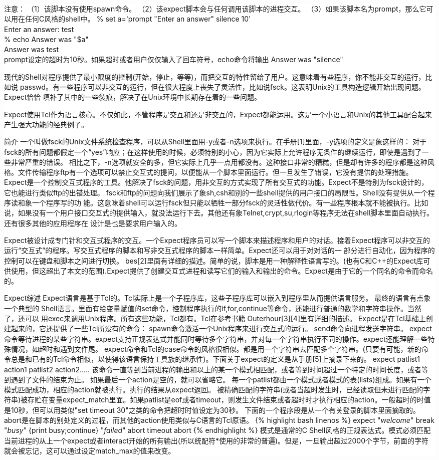 注意：
（1）该脚本没有使用spawn命令。
（2）该expect脚本会与任何调用该脚本的进程交互。
（3）如果该脚本名为prompt，那么它可以用在任何C风格的shell中。
% set a='prompt "Enter an answer" silence 10'   
Enter an answer: test   
% echo Answer was "$a"   
Answer was test   
prompt设定的超时为10秒。如果超时或者用户仅仅输入了回车符号，echo命令将输出
Answer was "silence"   

现代的Shell对程序提供了最小限度的控制(开始，停止，等等)，而把交互的特性留给了用户。这意味着有些程序，你不能非交互的运行，比如说 passwd。有一些程序可以非交互的运行，但在很大程度上丧失了灵活性，比如说fsck。这表明Unix的工具构造逻辑开始出现问题。Expect恰恰 填补了其中的一些裂痕，解决了在Unix环境中长期存在着的一些问题。

Expect使用Tcl作为语言核心。不仅如此，不管程序是交互和还是非交互的，Expect都能运用。这是一个小语言和Unix的其他工具配合起来产生强大功能的经典例子。

简介
一个叫做fsck的Unix文件系统检查程序，可以从Shell里面用-y或者-n选项来执行。在手册[1]里面，-y选项的定义是象这样的：
对于fsck的所有问题都假定一个“yes”响应；在这样使用的时候，必须特别的小心，因为它实际上允许程序无条件的继续运行，即使是遇到了一些非常严重的错误。
相比之下，-n选项就安全的多，但它实际上几乎一点用都没有。这种接口非常的糟糕，但是却有许多的程序都是这种风格。文件传输程序ftp有一个选项可以禁止交互式的提问，以便能从一个脚本里面运行。但一旦发生了错误，它没有提供的处理措施。
Expect是一个控制交互式程序的工具。他解决了fsck的问题，用非交互的方式实现了所有交互式的功能。Expect不是特别为fsck设计的，它也能进行类似ftp的出错处理。
fsck和ftp的问题向我们展示了象sh,csh和别的一些shell提供的用户接口的局限性。Shell没有提供从一个程序读和象一个程序写的功 能。这意味着shell可以运行fsck但只能以牺牲一部分fsck的灵活性做代价。有一些程序根本就不能被执行。比如说，如果没有一个用户接口交互式的提供输入，就没法运行下去。其他还有象Telnet,crypt,su,rlogin等程序无法在shell脚本里面自动执行。还有很多其他的应用程序在 设计是也是要求用户输入的。

Expect被设计成专门针和交互式程序的交互。一个Expect程序员可以写一个脚本来描述程序和用户的对话。接着Expect程序可以非交互的运行“交互式”的程序。写交互式程序的脚本和写非交互式程序的脚本一样简单。Expect还可以用于对对话的一 部分进行自动化，因为程序的控制可以在键盘和脚本之间进行切换。
bes[2]里面有详细的描述。简单的说，脚本是用一种解释性语言写的。(也有C和C++的Expect库可供使用，但这超出了本文的范围).Expect提供了创建交互式进程和读写它们的输入和输出的命令。Expect是由于它的一个同名的命令而命名的。

Expect综述
Expect语言是基于Tcl的。Tcl实际上是一个子程序库，这些子程序库可以嵌入到程序里从而提供语言服务。 最终的语言有点象一个典型的 Shell语言。里面有给变量赋值的set命令，控制程序执行的if,for,continue等命令，还能进行普通的数学和字符串操作。当然了，还可以 用exec来调用Unix程序。所有这些功能，Tcl都有。Tcl在参考书籍 Outerhour[3][4]里有详细的描述。
Expect是在Tcl基础上创建起来的，它还提供了一些Tcl所没有的命令：
spawn命令激活一个Unix程序来进行交互式的运行。
send命令向进程发送字符串。
expect命令等待进程的某些字符串。expect支持正规表达式并能同时等待多个字符串，并对每一个字符串执行不同的操作。expect还能理解一些特殊情况，如超时和遇到文件尾。
expect命令和Tcl的case命令的风格很相似。都是用一个字符串去匹配多个字符串。(只要有可能，新的命令总是和已有的Tcl命令相似，以使得该语言保持工具族的继承性)。下面关于expect的定义是从手册[5]上摘录下来的。
expect patlist1 action1 patlist2 action2.....
该命令一直等到当前进程的输出和以上的某一个模式相匹配，或者等到时间超过一个特定的时间长度，或者等到遇到了文件的结束为止。
如果最后一个action是空的，就可以省略它。
每一个patlist都由一个模式或者模式的表(lists)组成。如果有一个模式匹配成功，相应的action就被执行。执行的结果从expect返回。
被精确匹配的字符串(或者当超时发生时，已经读取但未进行匹配的字符串)被存贮在变量expect_match里面。如果patlist是eof或者timeout，则发生文件结束或者超时时才执行相应的action。一般超时的时值是10秒，但可以用类似"set timeout 30"之类的命令把超时时值设定为30秒。
下面的一个程序段是从一个有关登录的脚本里面摘取的。abort是在脚本的别处定义的过程，而其他的action使用类似与C语言的Tcl原语。
{% highlight bash linenos %}
expect "*welcome*" break
  "*busy*" {print busy;continue}
  "*failed*" abort
  timeout abort
{% endhighlight %}
模式是通常的C Shell风格的正规表达式。模式必须匹配当前进程的从上一个expect或者interact开始的所有输出(所以统配符*使用的非常的普遍)。但是，一旦输出超过2000个字节，前面的字符就会被忘记，这可以通过设定match_max的值来改变。
